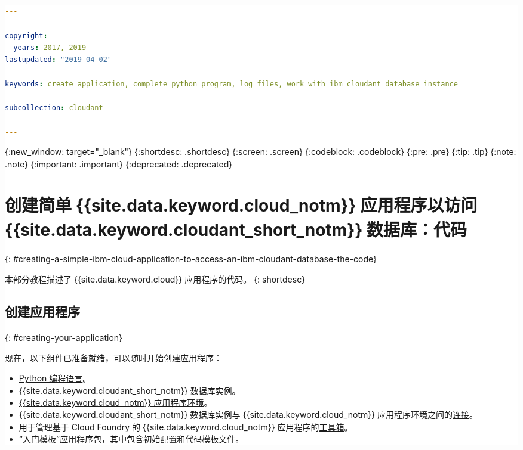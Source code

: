 ```yaml
---

copyright:
  years: 2017, 2019
lastupdated: "2019-04-02"

keywords: create application, complete python program, log files, work with ibm cloudant database instance

subcollection: cloudant

---
```


{:new_window: target="_blank"}
{:shortdesc: .shortdesc}
{:screen: .screen}
{:codeblock: .codeblock}
{:pre: .pre}
{:tip: .tip}
{:note: .note}
{:important: .important}
{:deprecated: .deprecated}



# 创建简单 {{site.data.keyword.cloud_notm}} 应用程序以访问 {{site.data.keyword.cloudant_short_notm}} 数据库：代码
{: #creating-a-simple-ibm-cloud-application-to-access-an-ibm-cloudant-database-the-code}

本部分教程描述了 {{site.data.keyword.cloud}} 应用程序的代码。
{: shortdesc}

## 创建应用程序
{: #creating-your-application}

现在，以下组件已准备就绪，可以随时开始创建应用程序：

-   [Python 编程语言](/docs/services/Cloudant?topic=cloudant-creating-a-simple-ibm-cloud-application-to-access-an-ibm-cloudant-database-prerequisites#python-create-bmxapp-prereq)。
-   [{{site.data.keyword.cloudant_short_notm}} 数据库实例](/docs/services/Cloudant?topic=cloudant-creating-a-simple-ibm-cloud-application-to-access-an-ibm-cloudant-database-prerequisites#an-ibm-cloudant-database-application)。
-   [{{site.data.keyword.cloud_notm}} 应用程序环境](/docs/services/Cloudant?topic=cloudant-creating-a-simple-ibm-cloud-application-to-access-an-ibm-cloudant-database-the-application-environment#creating-an-ibm-cloud-application-environment)。
-   {{site.data.keyword.cloudant_short_notm}} 数据库实例与 {{site.data.keyword.cloud_notm}} 应用程序环境之间的[连接](/docs/services/Cloudant?topic=cloudant-creating-a-simple-ibm-cloud-application-to-access-an-ibm-cloudant-database-the-application-environment#connecting-ibm-cloud-applications-and-services)。
-   用于管理基于 Cloud Foundry 的 {{site.data.keyword.cloud_notm}} 应用程序的[工具箱](/docs/services/Cloudant?topic=cloudant-creating-a-simple-ibm-cloud-application-to-access-an-ibm-cloudant-database-the-application-environment#the-cloud-foundry-and-ibm-cloud-command-toolkits)。
-   [“入门模板”应用程序包](/docs/services/Cloudant?topic=cloudant-creating-a-simple-ibm-cloud-application-to-access-an-ibm-cloudant-database-the-application-environment#the-starter-application)，其中包含初始配置和代码模板文件。
